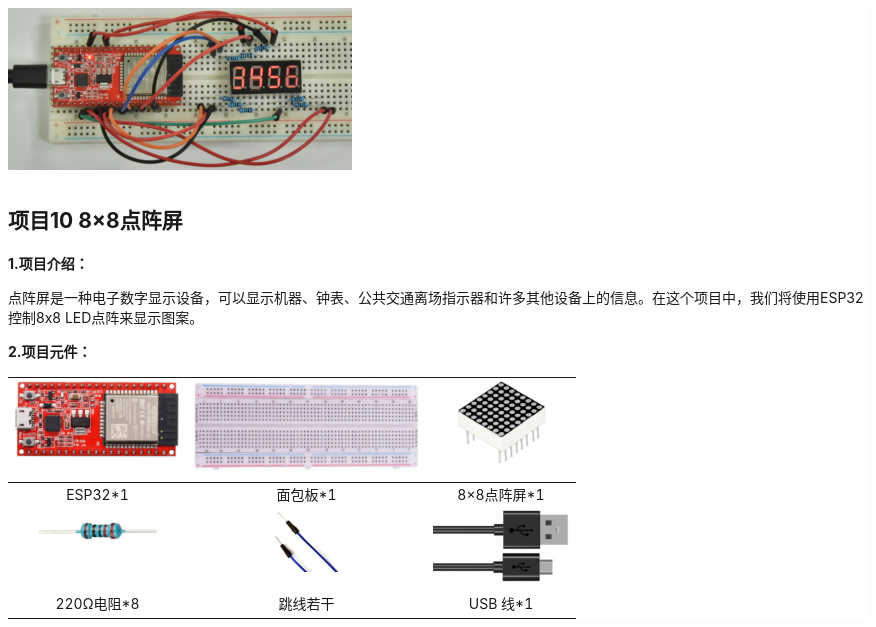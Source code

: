 ![Img](./media/img-20241105111932.jpg)

























## 项目10 8×8点阵屏

**1.项目介绍：**

点阵屏是一种电子数字显示设备，可以显示机器、钟表、公共交通离场指示器和许多其他设备上的信息。在这个项目中，我们将使用ESP32控制8x8 LED点阵来显示图案。

**2.项目元件：**

|![图片不存在](./Arduino/media/afc52f6616725ba37e3b12a2e01685ad.png)|![图片不存在](./Arduino/media/a2aa343488c11843f13ae0413547c673.png)|![图片不存在](./Arduino/media/e5d2b82a75e728b09b97cc15056b0287.png)|
| :--: | :--: | :--: |
|ESP32*1|面包板*1|8×8点阵屏*1|
|![图片不存在](./Arduino/media/a487df5effb3b0ae28e7601cad88c97b.png)| ![图片不存在](./Arduino/media/8d920d12138bd3b4e62f02cecc2c63a3.png)|![图片不存在](./Arduino/media/b4421594adeb4676d63581a1047c6935.png)|
|220Ω电阻*8|跳线若干|USB 线*1|
